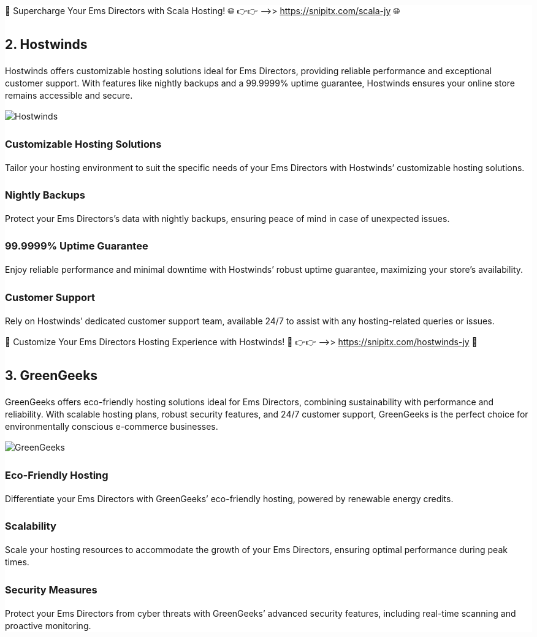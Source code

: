 🚀 Supercharge Your Ems Directors with Scala Hosting! 🌐
👉👉 -->> https://snipitx.com/scala-jy 🌐

## 2. Hostwinds

Hostwinds offers customizable hosting solutions ideal for Ems Directors, providing reliable performance and exceptional customer support. With features like nightly backups and a 99.9999% uptime guarantee, Hostwinds ensures your online store remains accessible and secure.

![Hostwinds](https://i.imgur.com/53aSNXx.jpeg "Hostwinds Hosting")

### Customizable Hosting Solutions
Tailor your hosting environment to suit the specific needs of your Ems Directors with Hostwinds’ customizable hosting solutions.

### Nightly Backups
Protect your Ems Directors’s data with nightly backups, ensuring peace of mind in case of unexpected issues.

### 99.9999% Uptime Guarantee
Enjoy reliable performance and minimal downtime with Hostwinds’ robust uptime guarantee, maximizing your store’s availability.

### Customer Support
Rely on Hostwinds’ dedicated customer support team, available 24/7 to assist with any hosting-related queries or issues.

🌟 Customize Your Ems Directors Hosting Experience with Hostwinds! 🚀
👉👉 -->> https://snipitx.com/hostwinds-jy 🚀


## 3. GreenGeeks

GreenGeeks offers eco-friendly hosting solutions ideal for Ems Directors, combining sustainability with performance and reliability. With scalable hosting plans, robust security features, and 24/7 customer support, GreenGeeks is the perfect choice for environmentally conscious e-commerce businesses.

![GreenGeeks](https://i.imgur.com/eEwuntu.jpg "GreenGeeks Hosting")

### Eco-Friendly Hosting
Differentiate your Ems Directors with GreenGeeks’ eco-friendly hosting, powered by renewable energy credits.

### Scalability
Scale your hosting resources to accommodate the growth of your Ems Directors, ensuring optimal performance during peak times.

### Security Measures
Protect your Ems Directors from cyber threats with GreenGeeks’ advanced security features, including real-time scanning and proactive monitoring.

